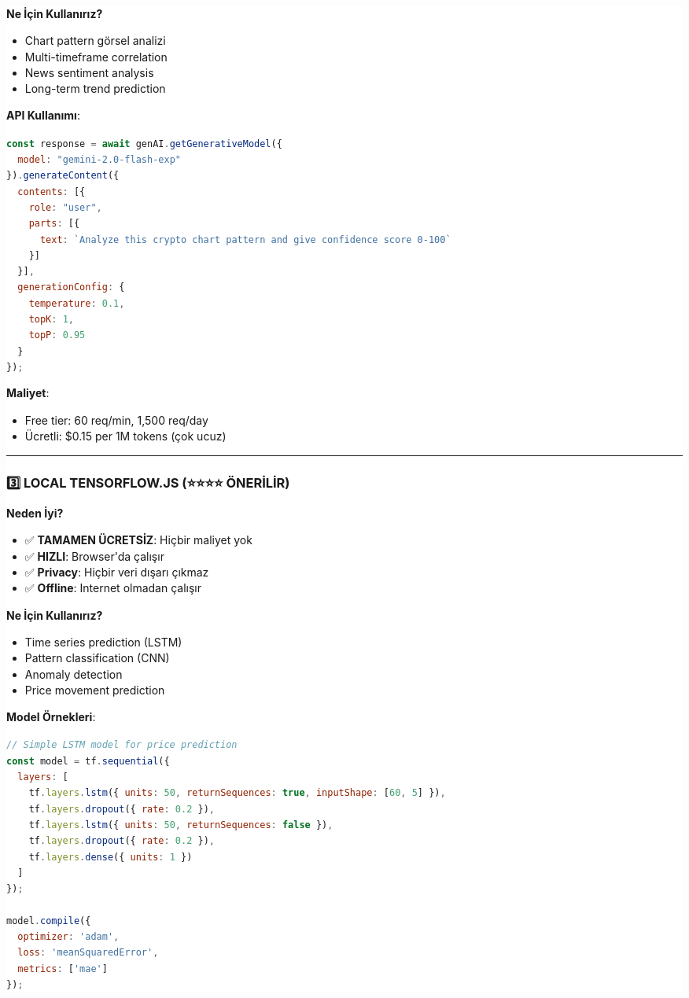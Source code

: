 **Ne İçin Kullanırız?**
- Chart pattern görsel analizi
- Multi-timeframe correlation
- News sentiment analysis
- Long-term trend prediction

**API Kullanımı**:
```javascript
const response = await genAI.getGenerativeModel({
  model: "gemini-2.0-flash-exp"
}).generateContent({
  contents: [{
    role: "user",
    parts: [{
      text: `Analyze this crypto chart pattern and give confidence score 0-100`
    }]
  }],
  generationConfig: {
    temperature: 0.1,
    topK: 1,
    topP: 0.95
  }
});
```

**Maliyet**:
- Free tier: 60 req/min, 1,500 req/day
- Ücretli: $0.15 per 1M tokens (çok ucuz)

---

### 3️⃣ LOCAL TENSORFLOW.JS (⭐⭐⭐⭐ ÖNERİLİR)
**Neden İyi?**
- ✅ **TAMAMEN ÜCRETSİZ**: Hiçbir maliyet yok
- ✅ **HIZLI**: Browser'da çalışır
- ✅ **Privacy**: Hiçbir veri dışarı çıkmaz
- ✅ **Offline**: Internet olmadan çalışır

**Ne İçin Kullanırız?**
- Time series prediction (LSTM)
- Pattern classification (CNN)
- Anomaly detection
- Price movement prediction

**Model Örnekleri**:
```javascript
// Simple LSTM model for price prediction
const model = tf.sequential({
  layers: [
    tf.layers.lstm({ units: 50, returnSequences: true, inputShape: [60, 5] }),
    tf.layers.dropout({ rate: 0.2 }),
    tf.layers.lstm({ units: 50, returnSequences: false }),
    tf.layers.dropout({ rate: 0.2 }),
    tf.layers.dense({ units: 1 })
  ]
});

model.compile({
  optimizer: 'adam',
  loss: 'meanSquaredError',
  metrics: ['mae']
});
```
